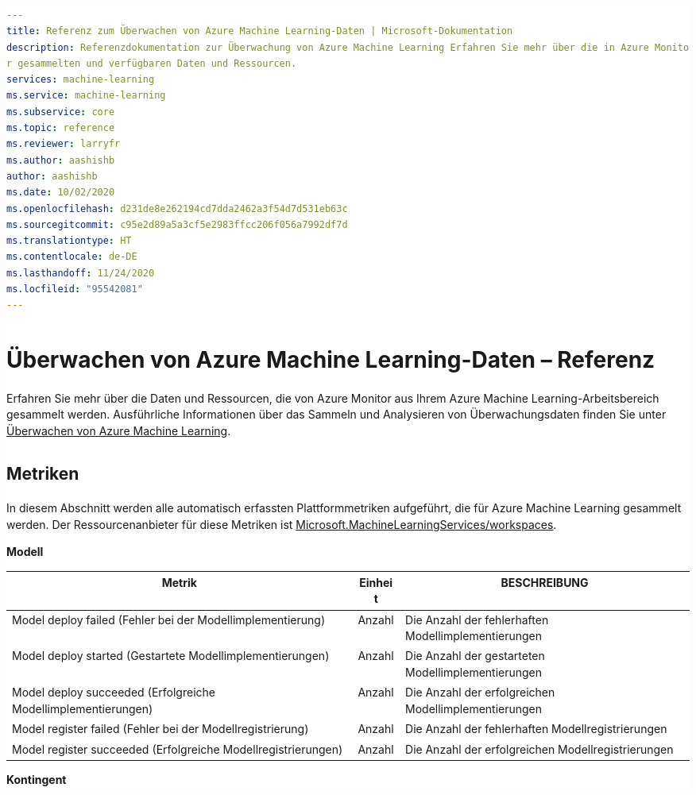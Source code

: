 ```yaml
---
title: Referenz zum Überwachen von Azure Machine Learning-Daten | Microsoft-Dokumentation
description: Referenzdokumentation zur Überwachung von Azure Machine Learning Erfahren Sie mehr über die in Azure Monitor gesammelten und verfügbaren Daten und Ressourcen.
services: machine-learning
ms.service: machine-learning
ms.subservice: core
ms.topic: reference
ms.reviewer: larryfr
ms.author: aashishb
author: aashishb
ms.date: 10/02/2020
ms.openlocfilehash: d231de8e262194cd7dda2462a3f54d7d531eb63c
ms.sourcegitcommit: c95e2d89a5a3cf5e2983ffcc206f056a7992df7d
ms.translationtype: HT
ms.contentlocale: de-DE
ms.lasthandoff: 11/24/2020
ms.locfileid: "95542081"
---
```

# <a name="monitoring-azure-machine-learning-data-reference"></a>Überwachen von Azure Machine Learning-Daten – Referenz

Erfahren Sie mehr über die Daten und Ressourcen, die von Azure Monitor aus Ihrem Azure Machine Learning-Arbeitsbereich gesammelt werden. Ausführliche Informationen über das Sammeln und Analysieren von Überwachungsdaten finden Sie unter [Überwachen von Azure Machine Learning](monitor-azure-machine-learning.md).

## <a name="metrics"></a>Metriken

In diesem Abschnitt werden alle automatisch erfassten Plattformmetriken aufgeführt, die für Azure Machine Learning gesammelt werden. Der Ressourcenanbieter für diese Metriken ist [Microsoft.MachineLearningServices/workspaces](../azure-monitor/platform/metrics-supported.md#microsoftmachinelearningservicesworkspaces).

**Modell**

| Metrik | Einheit | BESCHREIBUNG |
| ----- | ----- | ----- |
| Model deploy failed (Fehler bei der Modellimplementierung) | Anzahl | Die Anzahl der fehlerhaften Modellimplementierungen |
| Model deploy started (Gestartete Modellimplementierungen) | Anzahl | Die Anzahl der gestarteten Modellimplementierungen |
| Model deploy succeeded (Erfolgreiche Modellimplementierungen) | Anzahl | Die Anzahl der erfolgreichen Modellimplementierungen |
| Model register failed (Fehler bei der Modellregistrierung) | Anzahl | Die Anzahl der fehlerhaften Modellregistrierungen |
| Model register succeeded (Erfolgreiche Modellregistrierungen) | Anzahl | Die Anzahl der erfolgreichen Modellregistrierungen |

**Kontingent**

